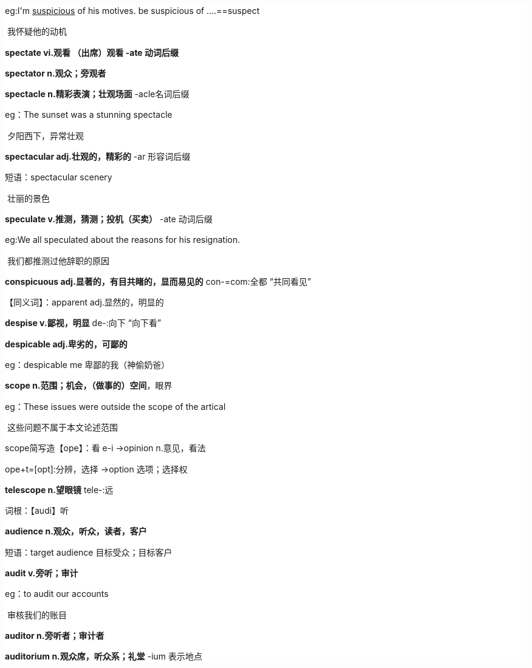 eg:I'm <u>suspicious</u> of his motives.  be suspicious of ....==suspect

​		我怀疑他的动机

**spectate vi.观看 （出席）观看 -ate 动词后缀**

**spectator n.观众；旁观者**

**spectacle n.精彩表演；壮观场面** -acle名词后缀 

eg：The sunset was a stunning spectacle

​		夕阳西下，异常壮观

**spectacular adj.壮观的，精彩的** -ar 形容词后缀

短语：spectacular scenery

​			壮丽的景色

**speculate v.推测，猜测；投机（买卖）** -ate 动词后缀

eg:We all speculated about the reasons for his resignation.

​		我们都推测过他辞职的原因

**conspicuous adj.显著的，有目共睹的，显而易见的** con-=com:全都  “共同看见” 

【同义词】：apparent adj.显然的，明显的

**despise v.鄙视，明显** de-:向下 “向下看”

**despicable adj.卑劣的，可鄙的**

eg：despicable me 卑鄙的我（神偷奶爸）

**scope n.范围；机会，（做事的）空间**，眼界

eg：These issues were outside the scope of the artical

​		这些问题不属于本文论述范围

scope简写造【ope】：看 e-i ->opinion n.意见，看法

ope+t=[opt]:分辨，选择  ->option 选项；选择权

**telescope n.望眼镜**  tele-:远



词根：【audi】听

**audience n.观众，听众，读者，客户**

短语：target audience 目标受众；目标客户 

**audit v.旁听；审计**

eg：to audit our accounts

​		审核我们的账目

**auditor n.旁听者；审计者**

**auditorium n.观众席，听众系；礼堂** -ium 表示地点
